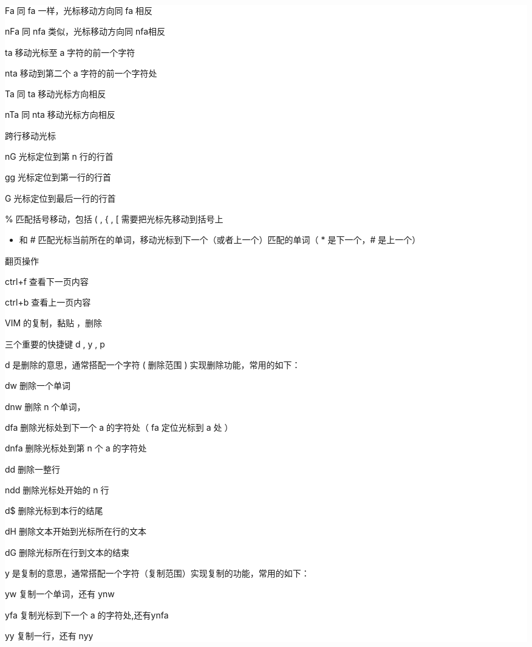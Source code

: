 Fa 同 fa 一样，光标移动方向同 fa 相反

nFa 同 nfa 类似，光标移动方向同 nfa相反

ta 移动光标至 a 字符的前一个字符

nta 移动到第二个 a 字符的前一个字符处

Ta 同 ta 移动光标方向相反

nTa 同 nta 移动光标方向相反


跨行移动光标


nG 光标定位到第 n 行的行首

gg 光标定位到第一行的行首

G 光标定位到最后一行的行首

% 匹配括号移动，包括 ( , { , [ 需要把光标先移动到括号上

* 和 # 匹配光标当前所在的单词，移动光标到下一个（或者上一个）匹配的单词（ * 是下一个，# 是上一个）


翻页操作


ctrl+f 查看下一页内容

ctrl+b 查看上一页内容


VIM 的复制，黏贴 ，删除


三个重要的快捷键 d , y , p

d 是删除的意思，通常搭配一个字符 ( 删除范围 ) 实现删除功能，常用的如下：

dw 删除一个单词

dnw 删除 n 个单词，

dfa 删除光标处到下一个 a 的字符处（ fa 定位光标到 a 处 ）

dnfa 删除光标处到第 n 个 a 的字符处

dd 删除一整行

ndd 删除光标处开始的 n 行

d$ 删除光标到本行的结尾

dH 删除文本开始到光标所在行的文本

dG 删除光标所在行到文本的结束


y 是复制的意思，通常搭配一个字符（复制范围）实现复制的功能，常用的如下：

yw 复制一个单词，还有 ynw

yfa 复制光标到下一个 a 的字符处,还有ynfa

yy 复制一行，还有 nyy

